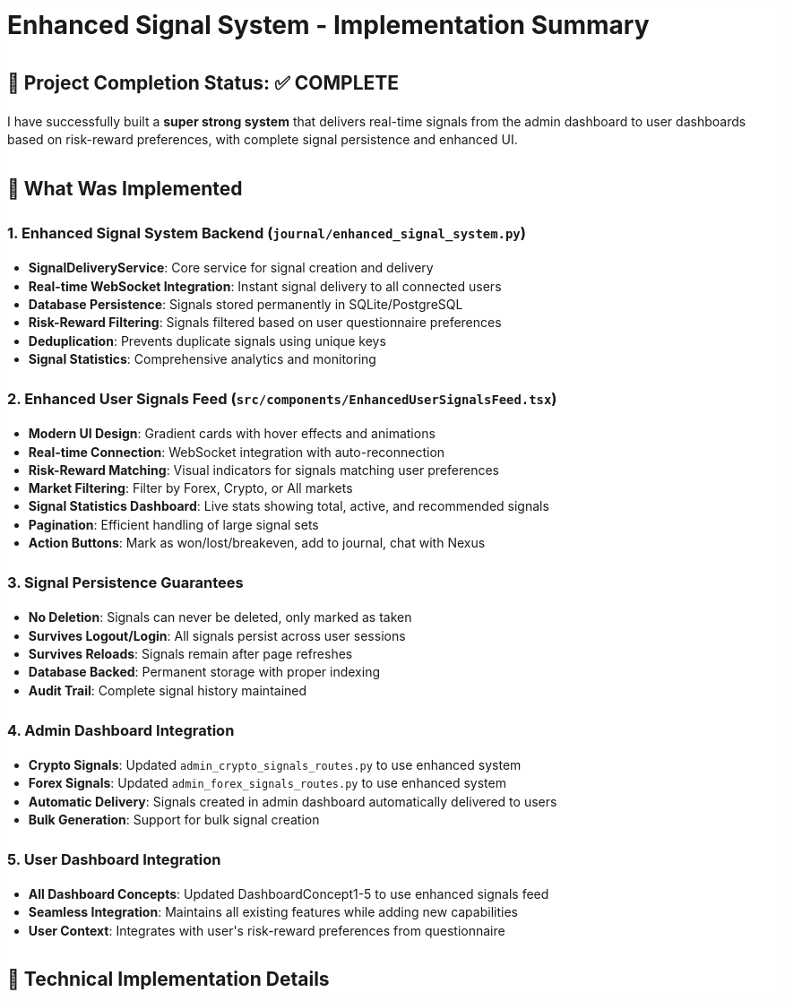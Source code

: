 # Enhanced Signal System - Implementation Summary

## 🎯 Project Completion Status: ✅ COMPLETE

I have successfully built a **super strong system** that delivers real-time signals from the admin dashboard to user dashboards based on risk-reward preferences, with complete signal persistence and enhanced UI.

## 🚀 What Was Implemented

### 1. **Enhanced Signal System Backend** (`journal/enhanced_signal_system.py`)
- **SignalDeliveryService**: Core service for signal creation and delivery
- **Real-time WebSocket Integration**: Instant signal delivery to all connected users
- **Database Persistence**: Signals stored permanently in SQLite/PostgreSQL
- **Risk-Reward Filtering**: Signals filtered based on user questionnaire preferences
- **Deduplication**: Prevents duplicate signals using unique keys
- **Signal Statistics**: Comprehensive analytics and monitoring

### 2. **Enhanced User Signals Feed** (`src/components/EnhancedUserSignalsFeed.tsx`)
- **Modern UI Design**: Gradient cards with hover effects and animations
- **Real-time Connection**: WebSocket integration with auto-reconnection
- **Risk-Reward Matching**: Visual indicators for signals matching user preferences
- **Market Filtering**: Filter by Forex, Crypto, or All markets
- **Signal Statistics Dashboard**: Live stats showing total, active, and recommended signals
- **Pagination**: Efficient handling of large signal sets
- **Action Buttons**: Mark as won/lost/breakeven, add to journal, chat with Nexus

### 3. **Signal Persistence Guarantees**
- **No Deletion**: Signals can never be deleted, only marked as taken
- **Survives Logout/Login**: All signals persist across user sessions
- **Survives Reloads**: Signals remain after page refreshes
- **Database Backed**: Permanent storage with proper indexing
- **Audit Trail**: Complete signal history maintained

### 4. **Admin Dashboard Integration**
- **Crypto Signals**: Updated `admin_crypto_signals_routes.py` to use enhanced system
- **Forex Signals**: Updated `admin_forex_signals_routes.py` to use enhanced system
- **Automatic Delivery**: Signals created in admin dashboard automatically delivered to users
- **Bulk Generation**: Support for bulk signal creation

### 5. **User Dashboard Integration**
- **All Dashboard Concepts**: Updated DashboardConcept1-5 to use enhanced signals feed
- **Seamless Integration**: Maintains all existing features while adding new capabilities
- **User Context**: Integrates with user's risk-reward preferences from questionnaire

## 🔧 Technical Implementation Details
